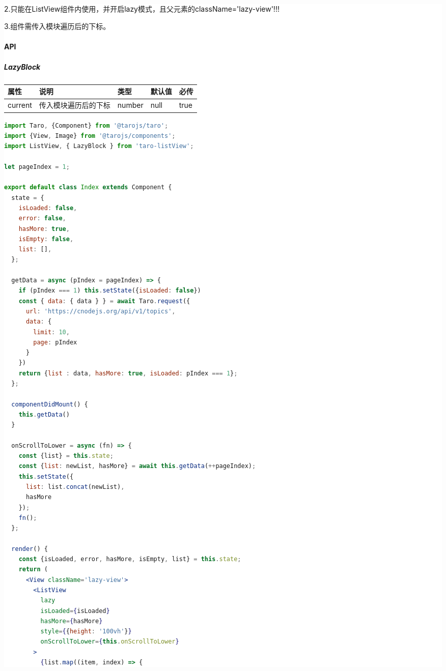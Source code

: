 2.只能在ListView组件内使用，并开启lazy模式，且父元素的className='lazy-view'!!!

3.组件需传入模块遍历后的下标。

#### API
##### LazyBlock
| 属性 | 说明                | 类型   |默认值   |必传   |
| :------- | :---------------  | :--------- |:--------- |:--------- |
| current   | 传入模块遍历后的下标    | number | null | true |

```jsx
import Taro, {Component} from '@tarojs/taro';
import {View, Image} from '@tarojs/components';
import ListView, { LazyBlock } from 'taro-listView';

let pageIndex = 1;

export default class Index extends Component {
  state = {
    isLoaded: false,
    error: false,
    hasMore: true,
    isEmpty: false,
    list: [],
  };

  getData = async (pIndex = pageIndex) => {
    if (pIndex === 1) this.setState({isLoaded: false})
    const { data: { data } } = await Taro.request({
      url: 'https://cnodejs.org/api/v1/topics',
      data: {
        limit: 10,
        page: pIndex
      }
    })
    return {list : data, hasMore: true, isLoaded: pIndex === 1};
  };

  componentDidMount() {
    this.getData()
  }

  onScrollToLower = async (fn) => {
    const {list} = this.state;
    const {list: newList, hasMore} = await this.getData(++pageIndex);
    this.setState({
      list: list.concat(newList),
      hasMore
    });
    fn();
  };

  render() {
    const {isLoaded, error, hasMore, isEmpty, list} = this.state;
    return (
      <View className='lazy-view'>
        <ListView
          lazy
          isLoaded={isLoaded}
          hasMore={hasMore}
          style={{height: '100vh'}}
          onScrollToLower={this.onScrollToLower}
        >
          {list.map((item, index) => {
```